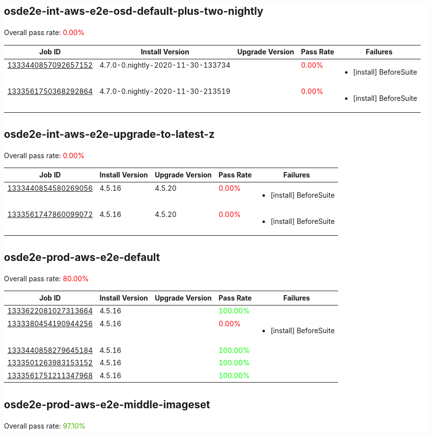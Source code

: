 

## osde2e-int-aws-e2e-osd-default-plus-two-nightly

Overall pass rate: <span style="color:#ff0000;">0.00%</span>

| Job ID | Install Version | Upgrade Version | Pass Rate | Failures |
|--------|-----------------|-----------------|-----------|----------|
[1333440857092657152](https://prow.ci.openshift.org/view/gs/origin-ci-test/logs/osde2e-int-aws-e2e-osd-default-plus-two-nightly/1333440857092657152) | 4.7.0-0.nightly-2020-11-30-133734 |  | <span style="color:#ff0000;">0.00%</span>|<ul><li>[install] BeforeSuite</li></ul>
[1333561750368292864](https://prow.ci.openshift.org/view/gs/origin-ci-test/logs/osde2e-int-aws-e2e-osd-default-plus-two-nightly/1333561750368292864) | 4.7.0-0.nightly-2020-11-30-213519 |  | <span style="color:#ff0000;">0.00%</span>|<ul><li>[install] BeforeSuite</li></ul>



## osde2e-int-aws-e2e-upgrade-to-latest-z

Overall pass rate: <span style="color:#ff0000;">0.00%</span>

| Job ID | Install Version | Upgrade Version | Pass Rate | Failures |
|--------|-----------------|-----------------|-----------|----------|
[1333440854580269056](https://prow.ci.openshift.org/view/gs/origin-ci-test/logs/osde2e-int-aws-e2e-upgrade-to-latest-z/1333440854580269056) | 4.5.16 | 4.5.20 | <span style="color:#ff0000;">0.00%</span>|<ul><li>[install] BeforeSuite</li></ul>
[1333561747860099072](https://prow.ci.openshift.org/view/gs/origin-ci-test/logs/osde2e-int-aws-e2e-upgrade-to-latest-z/1333561747860099072) | 4.5.16 | 4.5.20 | <span style="color:#ff0000;">0.00%</span>|<ul><li>[install] BeforeSuite</li></ul>



## osde2e-prod-aws-e2e-default

Overall pass rate: <span style="color:#ff0000;">80.00%</span>

| Job ID | Install Version | Upgrade Version | Pass Rate | Failures |
|--------|-----------------|-----------------|-----------|----------|
[1333622081027313664](https://prow.ci.openshift.org/view/gs/origin-ci-test/logs/osde2e-prod-aws-e2e-default/1333622081027313664) | 4.5.16 |  | <span style="color:#01fe00;">100.00%</span>|
[1333380454190944256](https://prow.ci.openshift.org/view/gs/origin-ci-test/logs/osde2e-prod-aws-e2e-default/1333380454190944256) | 4.5.16 |  | <span style="color:#ff0000;">0.00%</span>|<ul><li>[install] BeforeSuite</li></ul>
[1333440858279645184](https://prow.ci.openshift.org/view/gs/origin-ci-test/logs/osde2e-prod-aws-e2e-default/1333440858279645184) | 4.5.16 |  | <span style="color:#01fe00;">100.00%</span>|
[1333501263983153152](https://prow.ci.openshift.org/view/gs/origin-ci-test/logs/osde2e-prod-aws-e2e-default/1333501263983153152) | 4.5.16 |  | <span style="color:#01fe00;">100.00%</span>|
[1333561751211347968](https://prow.ci.openshift.org/view/gs/origin-ci-test/logs/osde2e-prod-aws-e2e-default/1333561751211347968) | 4.5.16 |  | <span style="color:#01fe00;">100.00%</span>|



## osde2e-prod-aws-e2e-middle-imageset

Overall pass rate: <span style="color:#4ab500;">97.10%</span>
